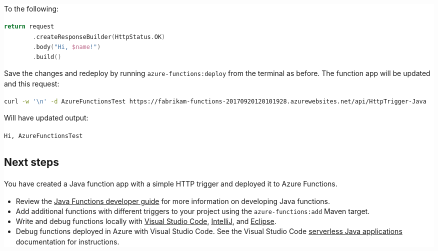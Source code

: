 To the following:

```kotlin
return request
        .createResponseBuilder(HttpStatus.OK)
        .body("Hi, $name!")
        .build()
```

Save the changes and redeploy by running `azure-functions:deploy` from the terminal as before. The function app will be updated and this request:

```bash
curl -w '\n' -d AzureFunctionsTest https://fabrikam-functions-20170920120101928.azurewebsites.net/api/HttpTrigger-Java
```

Will have updated output:

```Output
Hi, AzureFunctionsTest
```

## Next steps

You have created a Java function app with a simple HTTP trigger and deployed it to Azure Functions.

- Review the  [Java Functions developer guide](functions-reference-java.md) for more information on developing Java functions.
- Add additional functions with different triggers to your project using the `azure-functions:add` Maven target.
- Write and debug functions locally with [Visual Studio Code](https://code.visualstudio.com/docs/java/java-azurefunctions), [IntelliJ](functions-create-maven-intellij.md), and [Eclipse](functions-create-maven-eclipse.md). 
- Debug functions deployed in Azure with Visual Studio Code. See the Visual Studio Code [serverless Java applications](https://code.visualstudio.com/docs/java/java-serverless#_remote-debug-functions-running-in-the-cloud) documentation for instructions.
